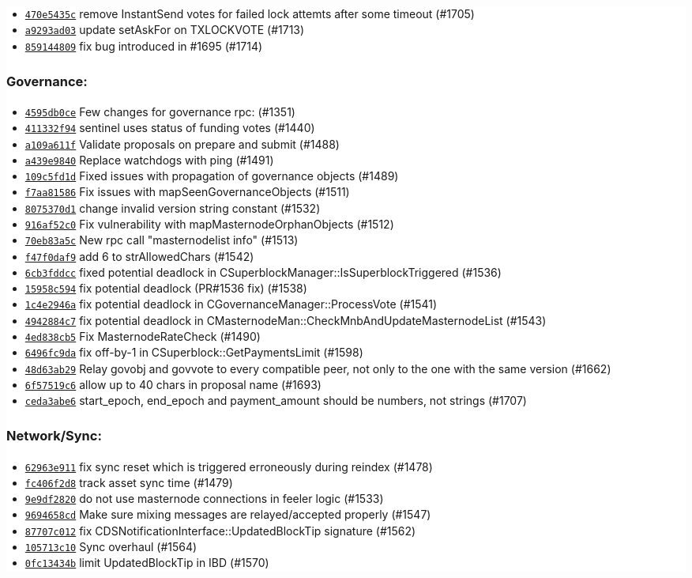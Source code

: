 - [`470e5435c`](https://github.com/dimon-280894/simple-coin-test/commit/470e5435c) remove InstantSend votes for failed lock attemts after some timeout (#1705)
- [`a9293ad03`](https://github.com/dimon-280894/simple-coin-test/commit/a9293ad03) update setAskFor on TXLOCKVOTE (#1713)
- [`859144809`](https://github.com/dimon-280894/simple-coin-test/commit/859144809) fix bug introduced in #1695 (#1714)

### Governance:
- [`4595db0ce`](https://github.com/dimon-280894/simple-coin-test/commit/4595db0ce) Few changes for governance rpc: (#1351)
- [`411332f94`](https://github.com/dimon-280894/simple-coin-test/commit/411332f94) sentinel uses status of funding votes (#1440)
- [`a109a611f`](https://github.com/dimon-280894/simple-coin-test/commit/a109a611f) Validate proposals on prepare and submit (#1488)
- [`a439e9840`](https://github.com/dimon-280894/simple-coin-test/commit/a439e9840) Replace watchdogs with ping (#1491)
- [`109c5fd1d`](https://github.com/dimon-280894/simple-coin-test/commit/109c5fd1d) Fixed issues with propagation of governance objects (#1489)
- [`f7aa81586`](https://github.com/dimon-280894/simple-coin-test/commit/f7aa81586) Fix issues with mapSeenGovernanceObjects (#1511)
- [`8075370d1`](https://github.com/dimon-280894/simple-coin-test/commit/8075370d1) change invalid version string constant (#1532)
- [`916af52c0`](https://github.com/dimon-280894/simple-coin-test/commit/916af52c0) Fix vulnerability with mapMasternodeOrphanObjects (#1512)
- [`70eb83a5c`](https://github.com/dimon-280894/simple-coin-test/commit/70eb83a5c) New rpc call "masternodelist info" (#1513)
- [`f47f0daf9`](https://github.com/dimon-280894/simple-coin-test/commit/f47f0daf9) add 6 to strAllowedChars (#1542)
- [`6cb3fddcc`](https://github.com/dimon-280894/simple-coin-test/commit/6cb3fddcc) fixed potential deadlock in CSuperblockManager::IsSuperblockTriggered (#1536)
- [`15958c594`](https://github.com/dimon-280894/simple-coin-test/commit/15958c594) fix potential deadlock (PR#1536 fix) (#1538)
- [`1c4e2946a`](https://github.com/dimon-280894/simple-coin-test/commit/1c4e2946a) fix potential deadlock in CGovernanceManager::ProcessVote (#1541)
- [`4942884c7`](https://github.com/dimon-280894/simple-coin-test/commit/4942884c7) fix potential deadlock in CMasternodeMan::CheckMnbAndUpdateMasternodeList (#1543)
- [`4ed838cb5`](https://github.com/dimon-280894/simple-coin-test/commit/4ed838cb5) Fix MasternodeRateCheck (#1490)
- [`6496fc9da`](https://github.com/dimon-280894/simple-coin-test/commit/6496fc9da) fix off-by-1 in CSuperblock::GetPaymentsLimit (#1598)
- [`48d63ab29`](https://github.com/dimon-280894/simple-coin-test/commit/48d63ab29) Relay govobj and govvote to every compatible peer, not only to the one with the same version (#1662)
- [`6f57519c6`](https://github.com/dimon-280894/simple-coin-test/commit/6f57519c6) allow up to 40 chars in proposal name (#1693)
- [`ceda3abe6`](https://github.com/dimon-280894/simple-coin-test/commit/ceda3abe6) start_epoch, end_epoch and payment_amount should be numbers, not strings (#1707)

### Network/Sync:
- [`62963e911`](https://github.com/dimon-280894/simple-coin-test/commit/62963e911) fix sync reset which is triggered erroneously during reindex (#1478)
- [`fc406f2d8`](https://github.com/dimon-280894/simple-coin-test/commit/fc406f2d8) track asset sync time (#1479)
- [`9e9df2820`](https://github.com/dimon-280894/simple-coin-test/commit/9e9df2820) do not use masternode connections in feeler logic (#1533)
- [`9694658cd`](https://github.com/dimon-280894/simple-coin-test/commit/9694658cd) Make sure mixing messages are relayed/accepted properly (#1547)
- [`87707c012`](https://github.com/dimon-280894/simple-coin-test/commit/87707c012) fix CDSNotificationInterface::UpdatedBlockTip signature (#1562)
- [`105713c10`](https://github.com/dimon-280894/simple-coin-test/commit/105713c10) Sync overhaul (#1564)
- [`0fc13434b`](https://github.com/dimon-280894/simple-coin-test/commit/0fc13434b) limit UpdatedBlockTip in IBD (#1570)